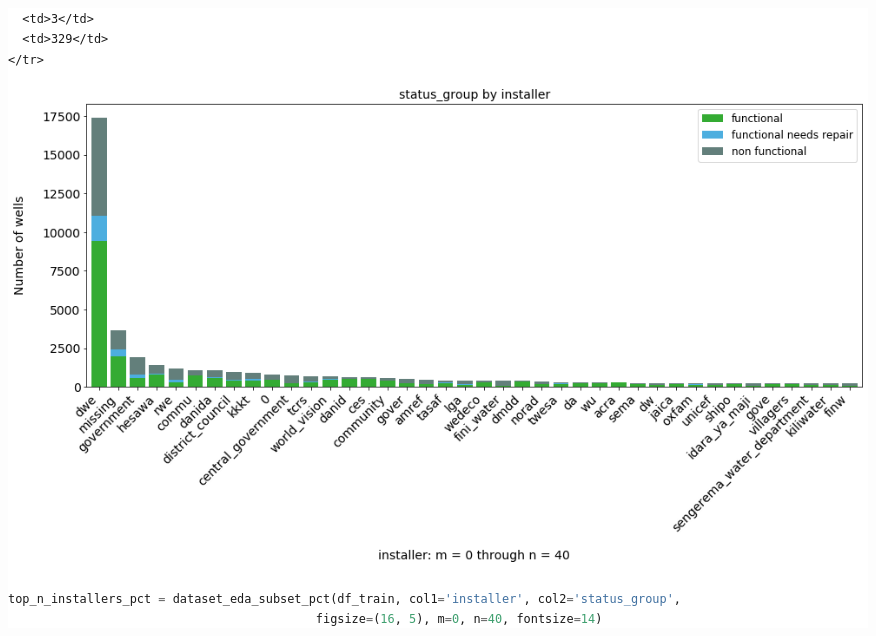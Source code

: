       <td>3</td>
      <td>329</td>
    </tr>
  </tbody>
</table>
</div>




![png](Durante_mod3_proj_073120_summary_files/Durante_mod3_proj_073120_summary_20_1.png)



```python
top_n_installers_pct = dataset_eda_subset_pct(df_train, col1='installer', col2='status_group', 
                                           figsize=(16, 5), m=0, n=40, fontsize=14)
```

